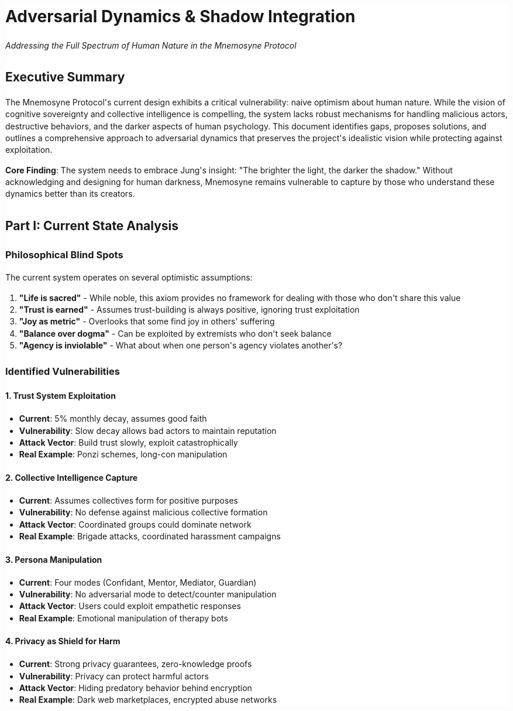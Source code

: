 # Adversarial Dynamics & Shadow Integration
*Addressing the Full Spectrum of Human Nature in the Mnemosyne Protocol*

## Executive Summary

The Mnemosyne Protocol's current design exhibits a critical vulnerability: naive optimism about human nature. While the vision of cognitive sovereignty and collective intelligence is compelling, the system lacks robust mechanisms for handling malicious actors, destructive behaviors, and the darker aspects of human psychology. This document identifies gaps, proposes solutions, and outlines a comprehensive approach to adversarial dynamics that preserves the project's idealistic vision while protecting against exploitation.

**Core Finding**: The system needs to embrace Jung's insight: "The brighter the light, the darker the shadow." Without acknowledging and designing for human darkness, Mnemosyne remains vulnerable to capture by those who understand these dynamics better than its creators.

## Part I: Current State Analysis

### Philosophical Blind Spots

The current system operates on several optimistic assumptions:

1. **"Life is sacred"** - While noble, this axiom provides no framework for dealing with those who don't share this value
2. **"Trust is earned"** - Assumes trust-building is always positive, ignoring trust exploitation
3. **"Joy as metric"** - Overlooks that some find joy in others' suffering
4. **"Balance over dogma"** - Can be exploited by extremists who don't seek balance
5. **"Agency is inviolable"** - What about when one person's agency violates another's?

### Identified Vulnerabilities

#### 1. Trust System Exploitation
- **Current**: 5% monthly decay, assumes good faith
- **Vulnerability**: Slow decay allows bad actors to maintain reputation
- **Attack Vector**: Build trust slowly, exploit catastrophically
- **Real Example**: Ponzi schemes, long-con manipulation

#### 2. Collective Intelligence Capture
- **Current**: Assumes collectives form for positive purposes
- **Vulnerability**: No defense against malicious collective formation
- **Attack Vector**: Coordinated groups could dominate network
- **Real Example**: Brigade attacks, coordinated harassment campaigns

#### 3. Persona Manipulation
- **Current**: Four modes (Confidant, Mentor, Mediator, Guardian)
- **Vulnerability**: No adversarial mode to detect/counter manipulation
- **Attack Vector**: Users could exploit empathetic responses
- **Real Example**: Emotional manipulation of therapy bots

#### 4. Privacy as Shield for Harm
- **Current**: Strong privacy guarantees, zero-knowledge proofs
- **Vulnerability**: Privacy can protect harmful actors
- **Attack Vector**: Hiding predatory behavior behind encryption
- **Real Example**: Dark web marketplaces, encrypted abuse networks
